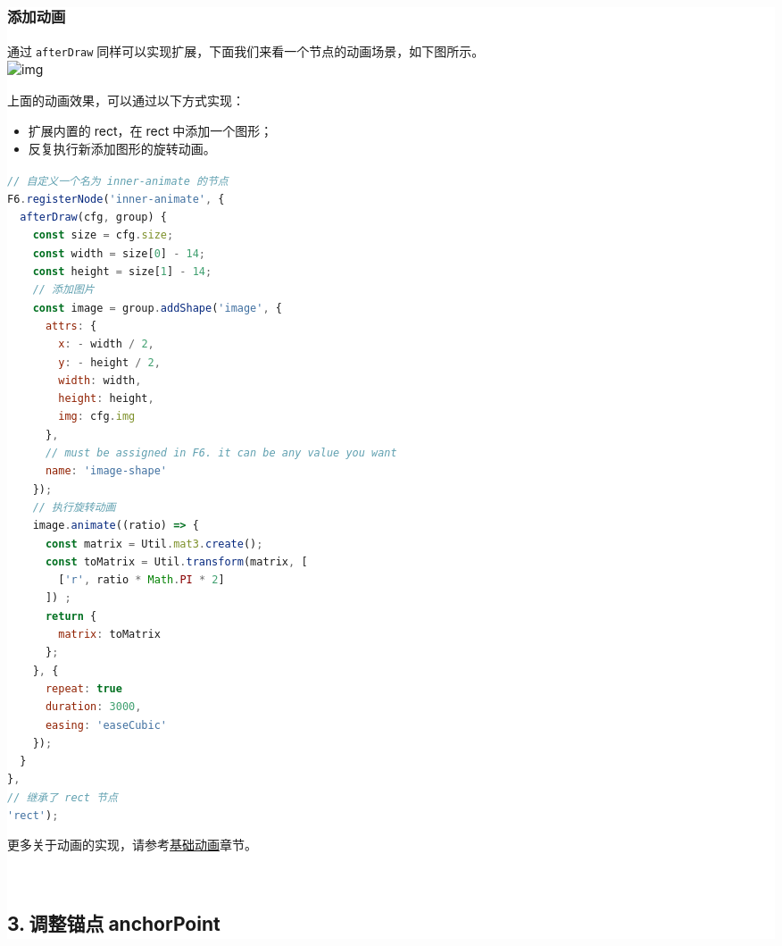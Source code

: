 ### 添加动画

通过 `afterDraw` 同样可以实现扩展，下面我们来看一个节点的动画场景，如下图所示。<br /> <img src='https://gw.alipayobjects.com/mdn/rms_f8c6a0/afts/img/A*ga7FQLdUYjkAAAAAAAAAAABkARQnAQ' alt='img' width='350'/>

上面的动画效果，可以通过以下方式实现：

- 扩展内置的 rect，在 rect 中添加一个图形；
- 反复执行新添加图形的旋转动画。

```javascript
// 自定义一个名为 inner-animate 的节点
F6.registerNode('inner-animate', {
  afterDraw(cfg, group) {
    const size = cfg.size;
    const width = size[0] - 14;
    const height = size[1] - 14;
    // 添加图片
    const image = group.addShape('image', {
      attrs: {
        x: - width / 2,
        y: - height / 2,
        width: width,
        height: height,
        img: cfg.img
      },
      // must be assigned in F6. it can be any value you want
      name: 'image-shape'
    });
    // 执行旋转动画
    image.animate((ratio) => {
      const matrix = Util.mat3.create();
      const toMatrix = Util.transform(matrix, [
        ['r', ratio * Math.PI * 2]
      ]) ;
      return {
        matrix: toMatrix
      };
    }, {
      repeat: true
      duration: 3000,
      easing: 'easeCubic'
    });
  }
},
// 继承了 rect 节点
'rect');
```

更多关于动画的实现，请参考[基础动画](/zh/docs/manual/middle/animation)章节。

<br />

## 3. 调整锚点 anchorPoint
